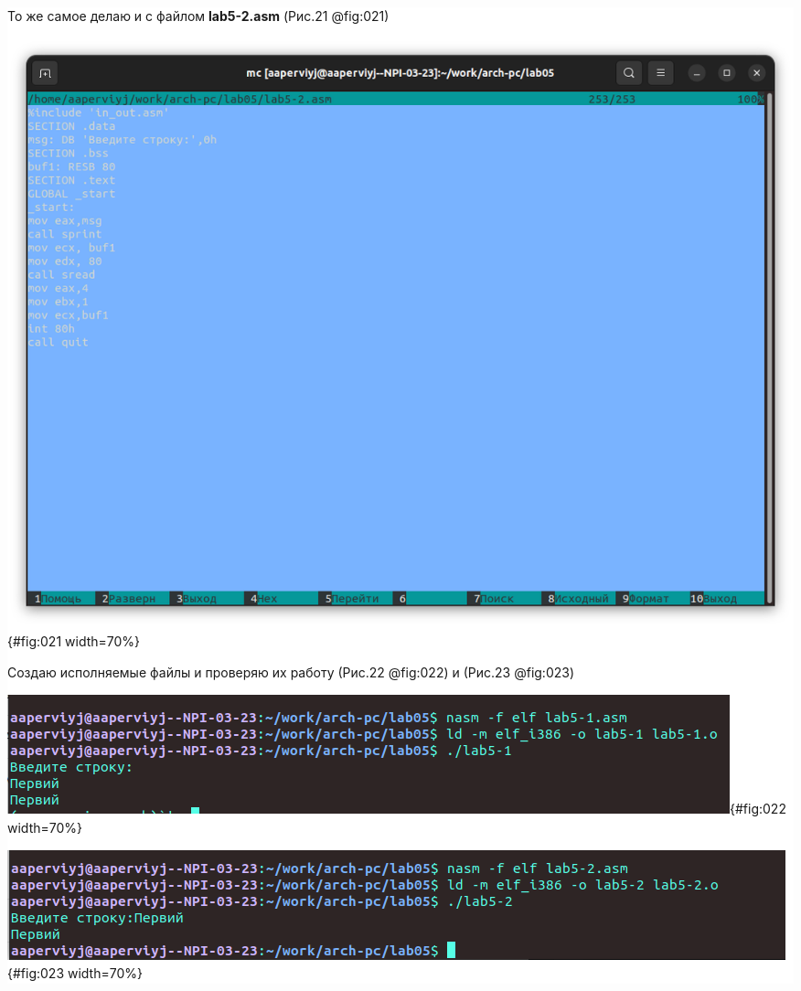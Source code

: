 То же самое делаю и с файлом **lab5-2.asm** (Рис.21 @fig:021)

![Измененный файл lab5-2.asm](image/021.png){#fig:021 width=70%}

Создаю исполняемые файлы и проверяю их работу (Рис.22 @fig:022) и (Рис.23 @fig:023)

![Программа из файла lab5-1.asm](image/022.png){#fig:022 width=70%}

![Программа из файла lab5-2.asm](image/023.png){#fig:023 width=70%}
